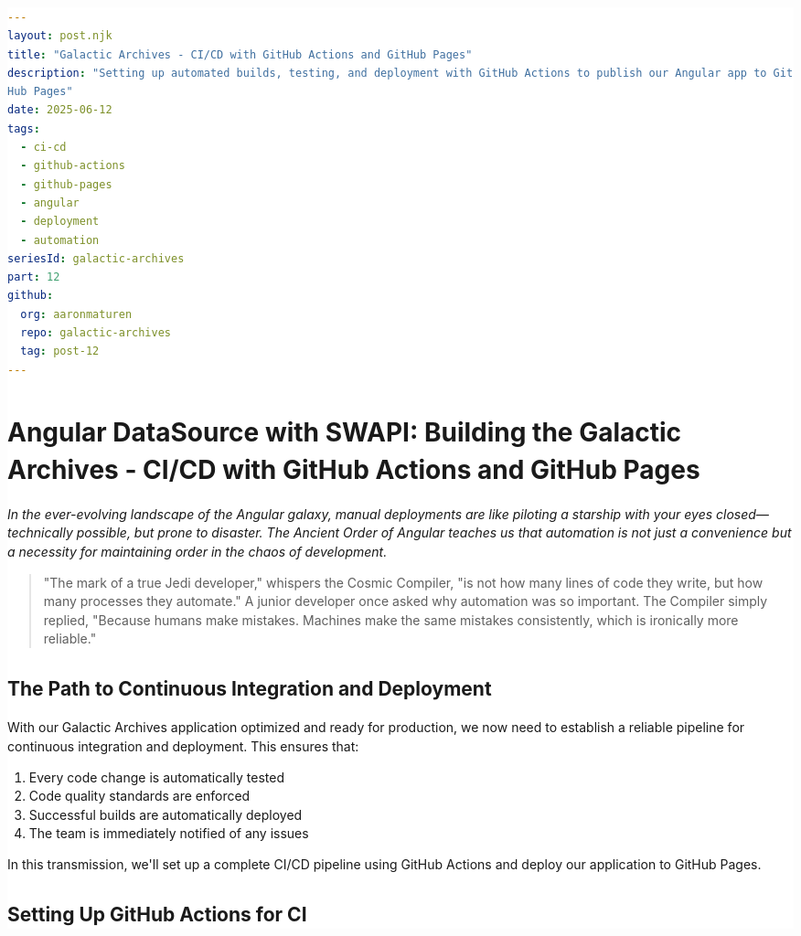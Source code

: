 ```yaml
---
layout: post.njk
title: "Galactic Archives - CI/CD with GitHub Actions and GitHub Pages"
description: "Setting up automated builds, testing, and deployment with GitHub Actions to publish our Angular app to GitHub Pages"
date: 2025-06-12
tags:
  - ci-cd
  - github-actions
  - github-pages
  - angular
  - deployment
  - automation
seriesId: galactic-archives
part: 12
github:
  org: aaronmaturen
  repo: galactic-archives
  tag: post-12
---
```


# Angular DataSource with SWAPI: Building the Galactic Archives - CI/CD with GitHub Actions and GitHub Pages

_In the ever-evolving landscape of the Angular galaxy, manual deployments are like piloting a starship with your eyes closed—technically possible, but prone to disaster. The Ancient Order of Angular teaches us that automation is not just a convenience but a necessity for maintaining order in the chaos of development._

> "The mark of a true Jedi developer," whispers the Cosmic Compiler, "is not how many lines of code they write, but how many processes they automate." A junior developer once asked why automation was so important. The Compiler simply replied, "Because humans make mistakes. Machines make the same mistakes consistently, which is ironically more reliable."

## The Path to Continuous Integration and Deployment

With our Galactic Archives application optimized and ready for production, we now need to establish a reliable pipeline for continuous integration and deployment. This ensures that:

1. Every code change is automatically tested
2. Code quality standards are enforced
3. Successful builds are automatically deployed
4. The team is immediately notified of any issues

In this transmission, we'll set up a complete CI/CD pipeline using GitHub Actions and deploy our application to GitHub Pages.

## Setting Up GitHub Actions for CI
